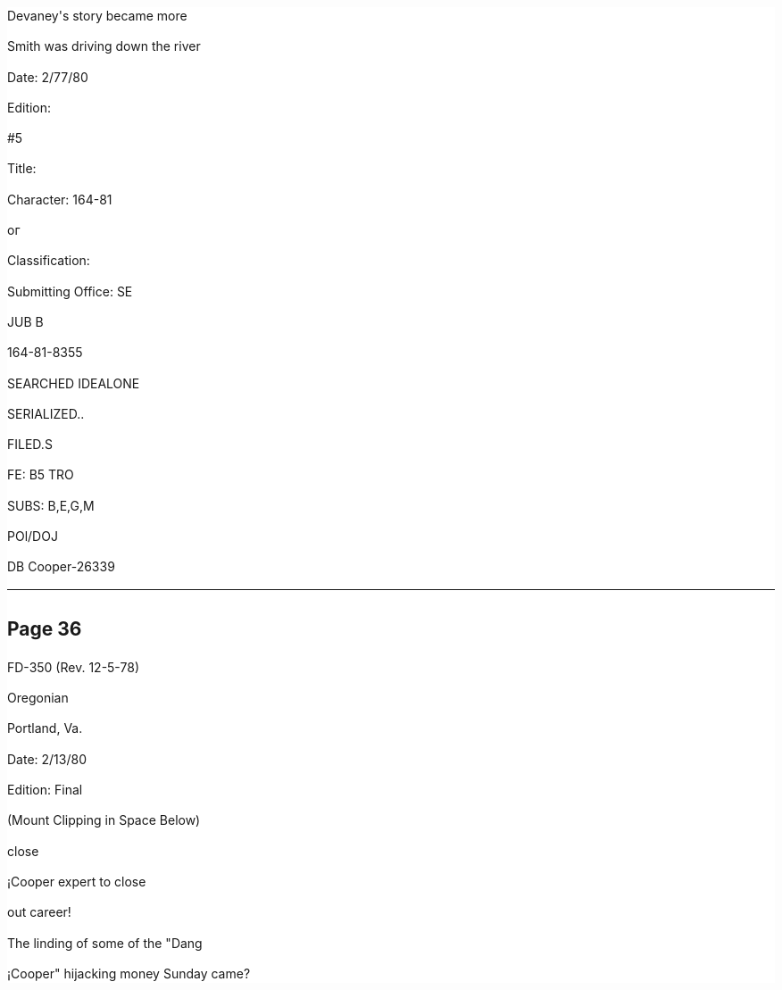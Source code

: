 Devaney's story became more

Smith was driving down the river

Date: 2/77/80

Edition:

#5

Title:

Character: 164-81

ог

Classification:

Submitting Office: SE

JUB B

164-81-8355

SEARCHED IDEALONE

SERIALIZED..

FILED.S

FE: B5 TRO

SUBS: B,E,G,M

POl/DOJ

DB Cooper-26339

---

## Page 36

FD-350 (Rev. 12-5-78)

Oregonian

Portland, Va.

Date: 2/13/80

Edition: Final

(Mount Clipping in Space Below)

close

¡Cooper expert to close

out career!

The linding of some of the "Dang

¡Cooper" hijacking money Sunday came?
